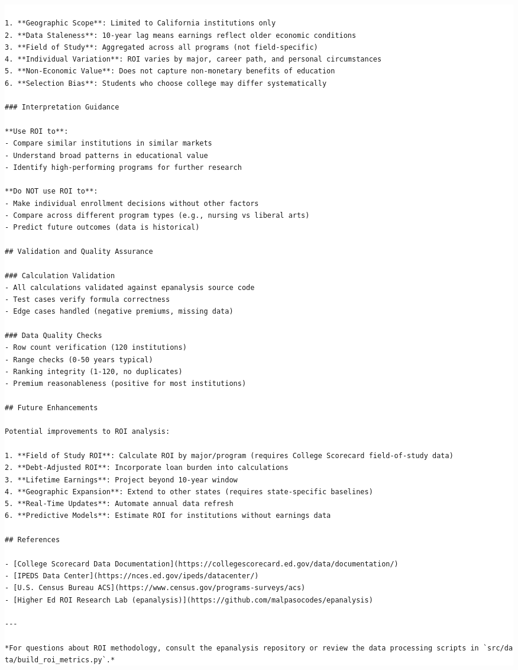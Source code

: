 ```

1. **Geographic Scope**: Limited to California institutions only
2. **Data Staleness**: 10-year lag means earnings reflect older economic conditions
3. **Field of Study**: Aggregated across all programs (not field-specific)
4. **Individual Variation**: ROI varies by major, career path, and personal circumstances
5. **Non-Economic Value**: Does not capture non-monetary benefits of education
6. **Selection Bias**: Students who choose college may differ systematically

### Interpretation Guidance

**Use ROI to**:
- Compare similar institutions in similar markets
- Understand broad patterns in educational value
- Identify high-performing programs for further research

**Do NOT use ROI to**:
- Make individual enrollment decisions without other factors
- Compare across different program types (e.g., nursing vs liberal arts)
- Predict future outcomes (data is historical)

## Validation and Quality Assurance

### Calculation Validation
- All calculations validated against epanalysis source code
- Test cases verify formula correctness
- Edge cases handled (negative premiums, missing data)

### Data Quality Checks
- Row count verification (120 institutions)
- Range checks (0-50 years typical)
- Ranking integrity (1-120, no duplicates)
- Premium reasonableness (positive for most institutions)

## Future Enhancements

Potential improvements to ROI analysis:

1. **Field of Study ROI**: Calculate ROI by major/program (requires College Scorecard field-of-study data)
2. **Debt-Adjusted ROI**: Incorporate loan burden into calculations
3. **Lifetime Earnings**: Project beyond 10-year window
4. **Geographic Expansion**: Extend to other states (requires state-specific baselines)
5. **Real-Time Updates**: Automate annual data refresh
6. **Predictive Models**: Estimate ROI for institutions without earnings data

## References

- [College Scorecard Data Documentation](https://collegescorecard.ed.gov/data/documentation/)
- [IPEDS Data Center](https://nces.ed.gov/ipeds/datacenter/)
- [U.S. Census Bureau ACS](https://www.census.gov/programs-surveys/acs)
- [Higher Ed ROI Research Lab (epanalysis)](https://github.com/malpasocodes/epanalysis)

---

*For questions about ROI methodology, consult the epanalysis repository or review the data processing scripts in `src/data/build_roi_metrics.py`.*
```

